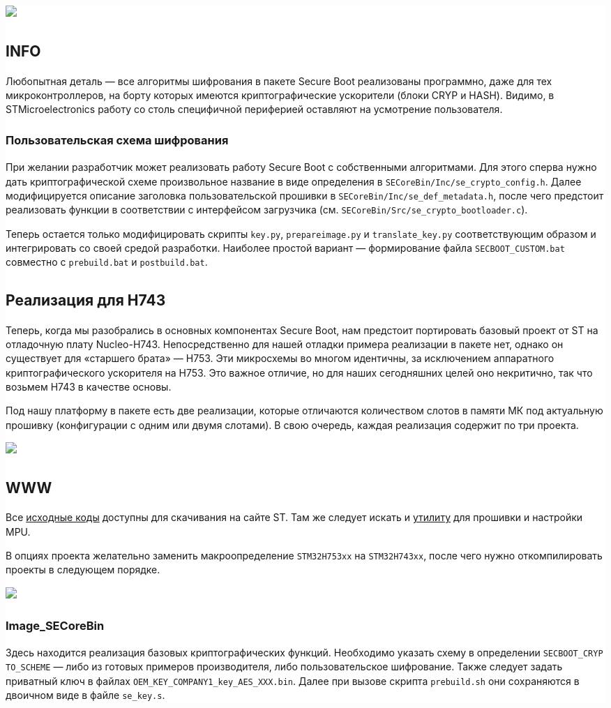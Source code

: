 ![](https://xakep.ru/wp-content/themes/engine/img/info-icon.jpg)

## INFO

Любопытная деталь — все алгоритмы шифрования в пакете Secure Boot реализованы программно, даже для тех микроконтроллеров, на борту которых имеются криптографические ускорители (блоки CRYP и HASH). Видимо, в STMicroelectronics работу со столь специфичной периферией оставляют на усмотрение пользователя.

### Пользовательская схема шифрования

При желании разработчик может реализовать работу Secure Boot с собственными алгоритмами. Для этого сперва нужно дать криптографической схеме произвольное название в виде определения в `SECoreBin/Inc/se_crypto_config.h`. Далее модифицируется описание заголовка пользовательской прошивки в `SECoreBin/Inc/se_def_metadata.h`, после чего предстоит реализовать функции в соответствии с интерфейсом загрузчика (см. `SECoreBin/Src/se_crypto_bootloader.c`).

Теперь остается только модифицировать скрипты `key.py`, `prepareimage.py` и `translate_key.py` соответствующим образом и интегрировать со своей средой разработки. Наиболее простой вариант — формирование файла `SECBOOT_CUSTOM.bat` совместно с `prebuild.bat` и `postbuild.bat`.

## Реализация для H743

Теперь, когда мы разобрались в основных компонентах Secure Boot, нам предстоит портировать базовый проект от ST на отладочную плату Nucleo-H743. Непосредственно для нашей отладки примера реализации в пакете нет, однако он существует для «старшего брата» — Н753. Эти микросхемы во многом идентичны, за исключением аппаратного криптографического ускорителя на Н753. Это важное отличие, но для наших сегодняшних целей оно некритично, так что возьмем Н743 в качестве основы.

Под нашу платформу в пакете есть две реализации, которые отличаются количеством слотов в памяти МК под актуальную прошивку (конфигурации с одним или двумя слотами). В свою очередь, каждая реализация содержит по три проекта.

![](https://xakep.ru/wp-content/themes/engine/img/www-icon.jpg)

## WWW

Все [исходные коды](https://www.st.com/content/st_com/en/products/embedded-software/mcu-mpu-embedded-software/stm32-embedded-software/stm32cube-expansion-packages/x-cube-sbsfu.html) доступны для скачивания на сайте ST. Там же следует искать и [утилиту](https://www.st.com/content/st_com/en/products/development-tools/software-development-tools/stm32-software-development-tools/stm32-programmers/stm32cubeprog.html) для прошивки и настройки MPU.

В опциях проекта желательно заменить макроопределение `STM32H753xx` на `STM32H743xx`, после чего нужно откомпилировать проекты в следующем порядке.

![](https://xakep.ru/wp-content/uploads/2019/12/257286/DEFINE.png)

### Image\_SECoreBin

Здесь находится реализация базовых криптографических функций. Необходимо указать схему в определении `SECBOOT_CRYPTO_SCHEME` — либо из готовых примеров производителя, либо пользовательское шифрование. Также следует задать приватный ключ в файлах `OEM_KEY_COMPANY1_key_AES_XXX.bin`. Далее при вызове скрипта `prebuild.sh` они сохраняются в двоичном виде в файле `se_key.s`.
